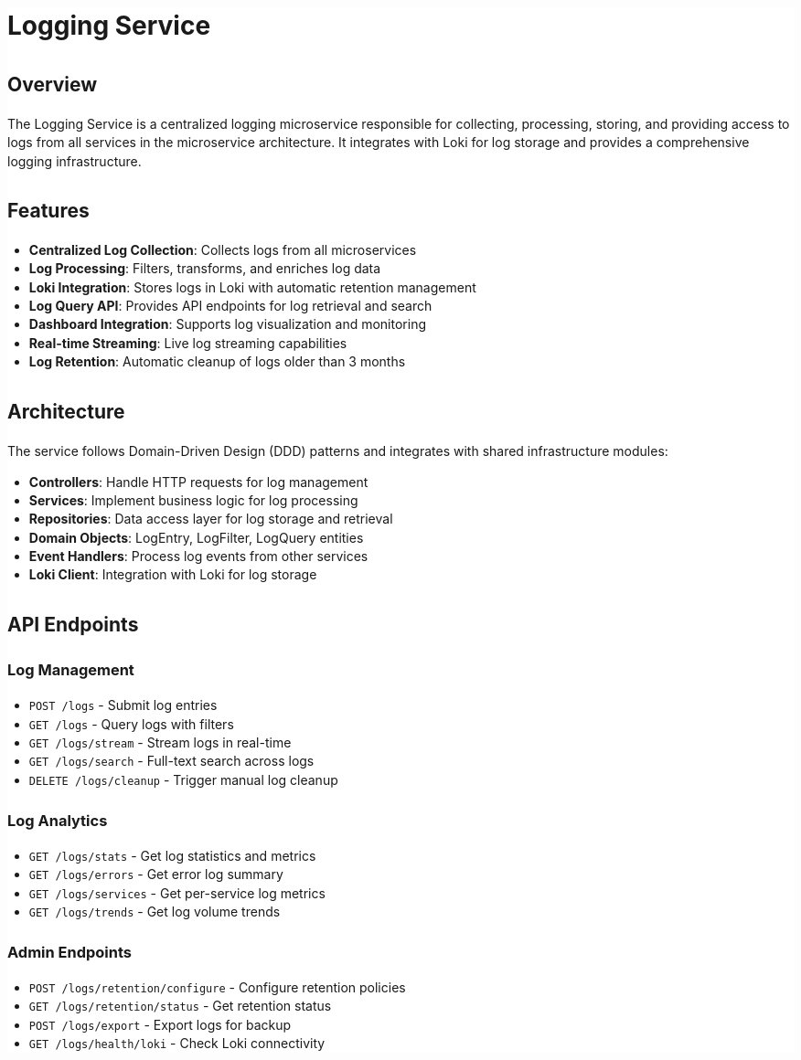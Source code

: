 # Logging Service

## Overview

The Logging Service is a centralized logging microservice responsible for collecting, processing, storing, and providing access to logs from all services in the microservice architecture. It integrates with Loki for log storage and provides a comprehensive logging infrastructure.

## Features

- **Centralized Log Collection**: Collects logs from all microservices
- **Log Processing**: Filters, transforms, and enriches log data
- **Loki Integration**: Stores logs in Loki with automatic retention management
- **Log Query API**: Provides API endpoints for log retrieval and search
- **Dashboard Integration**: Supports log visualization and monitoring
- **Real-time Streaming**: Live log streaming capabilities
- **Log Retention**: Automatic cleanup of logs older than 3 months

## Architecture

The service follows Domain-Driven Design (DDD) patterns and integrates with shared infrastructure modules:

- **Controllers**: Handle HTTP requests for log management
- **Services**: Implement business logic for log processing
- **Repositories**: Data access layer for log storage and retrieval
- **Domain Objects**: LogEntry, LogFilter, LogQuery entities
- **Event Handlers**: Process log events from other services
- **Loki Client**: Integration with Loki for log storage

## API Endpoints

### Log Management
- `POST /logs` - Submit log entries
- `GET /logs` - Query logs with filters
- `GET /logs/stream` - Stream logs in real-time
- `GET /logs/search` - Full-text search across logs
- `DELETE /logs/cleanup` - Trigger manual log cleanup

### Log Analytics
- `GET /logs/stats` - Get log statistics and metrics
- `GET /logs/errors` - Get error log summary
- `GET /logs/services` - Get per-service log metrics
- `GET /logs/trends` - Get log volume trends

### Admin Endpoints
- `POST /logs/retention/configure` - Configure retention policies
- `GET /logs/retention/status` - Get retention status
- `POST /logs/export` - Export logs for backup
- `GET /logs/health/loki` - Check Loki connectivity
